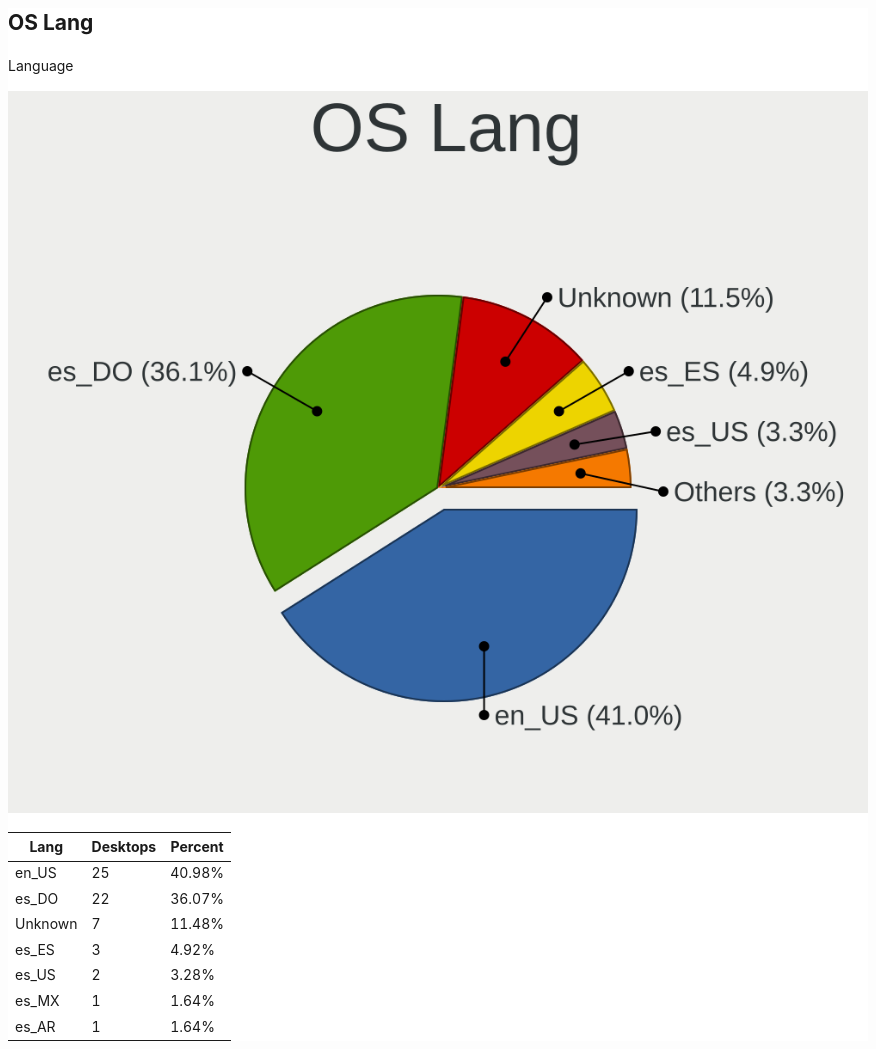 OS Lang
-------

Language

![OS Lang](./images/pie_chart/os_lang.svg)


| Lang    | Desktops | Percent |
|---------|----------|---------|
| en_US   | 25       | 40.98%  |
| es_DO   | 22       | 36.07%  |
| Unknown | 7        | 11.48%  |
| es_ES   | 3        | 4.92%   |
| es_US   | 2        | 3.28%   |
| es_MX   | 1        | 1.64%   |
| es_AR   | 1        | 1.64%   |
